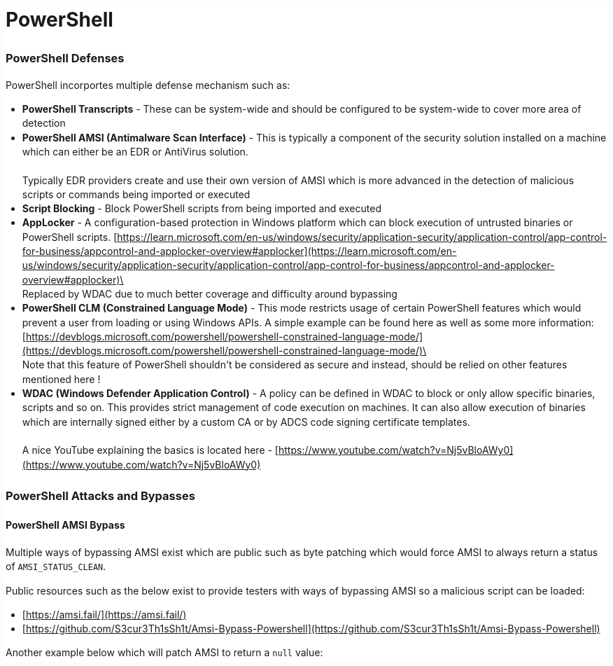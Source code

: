 # PowerShell

### PowerShell Defenses

PowerShell incorportes multiple defense mechanism such as:

* **PowerShell Transcripts** - These can be system-wide and should be configured to be system-wide to cover more area of detection
* **PowerShell AMSI (Antimalware Scan Interface)** - This is typically a component of the security solution installed on a machine which can either be an EDR or AntiVirus solution. \
  \
  Typically EDR providers create and use their own version of AMSI which is more advanced in the detection of malicious scripts or commands being imported or executed&#x20;
* **Script Blocking** - Block PowerShell scripts from being imported and executed
* **AppLocker** - A configuration-based protection in Windows platform which can block execution of untrusted binaries or PowerShell scripts. [https://learn.microsoft.com/en-us/windows/security/application-security/application-control/app-control-for-business/appcontrol-and-applocker-overview#applocker](https://learn.microsoft.com/en-us/windows/security/application-security/application-control/app-control-for-business/appcontrol-and-applocker-overview#applocker)\
  \
  Replaced by WDAC due to much better coverage and difficulty around bypassing
* **PowerShell CLM (Constrained Language Mode)** -  This mode restricts usage of certain PowerShell features which would prevent a user from loading or using Windows APIs. A simple example can be found here as well as some more information: [https://devblogs.microsoft.com/powershell/powershell-constrained-language-mode/](https://devblogs.microsoft.com/powershell/powershell-constrained-language-mode/)\
  \
  Note that this feature of PowerShell shouldn't be considered as secure and instead, should be relied on other features mentioned here ! &#x20;
* **WDAC (Windows  Defender Application Control)** - A policy can be defined in WDAC to block or only allow specific binaries, scripts and so on. This provides strict management of code execution on machines. It can also allow execution of binaries which are internally signed either by a custom CA or by ADCS code signing certificate templates. \
  \
  A nice YouTube explaining the basics is located here - [https://www.youtube.com/watch?v=Nj5vBloAWy0](https://www.youtube.com/watch?v=Nj5vBloAWy0)

### PowerShell Attacks and Bypasses

#### PowerShell AMSI Bypass

Multiple ways of bypassing AMSI exist which are public such as byte patching which would force AMSI to always return a status of `AMSI_STATUS_CLEAN`.&#x20;

Public resources such as the below exist to provide testers with ways of bypassing AMSI so a malicious script can be loaded:

* [https://amsi.fail/](https://amsi.fail/)
* [https://github.com/S3cur3Th1sSh1t/Amsi-Bypass-Powershell](https://github.com/S3cur3Th1sSh1t/Amsi-Bypass-Powershell)

Another example below which will patch AMSI to return a `null` value:
